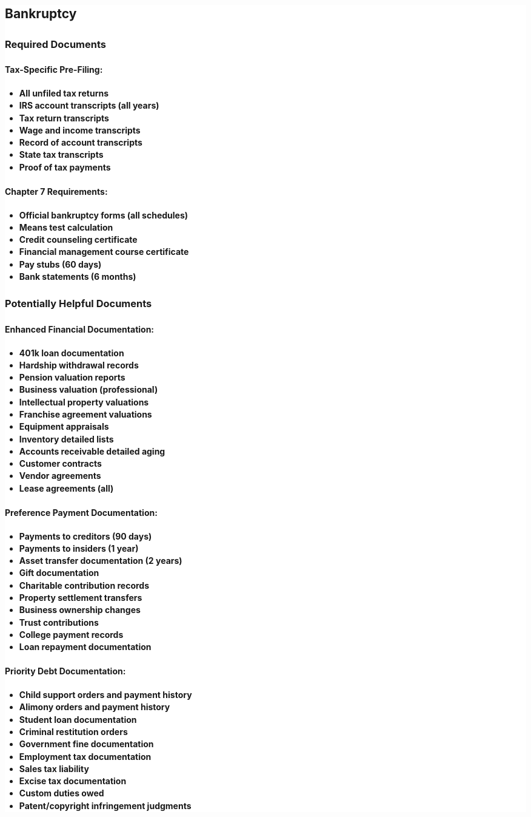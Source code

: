 
## Bankruptcy

### Required Documents

#### Tax-Specific Pre-Filing:
- **All unfiled tax returns**
- **IRS account transcripts (all years)**
- **Tax return transcripts**
- **Wage and income transcripts**
- **Record of account transcripts**
- **State tax transcripts**
- **Proof of tax payments**

#### Chapter 7 Requirements:
- **Official bankruptcy forms (all schedules)**
- **Means test calculation**
- **Credit counseling certificate**
- **Financial management course certificate**
- **Pay stubs (60 days)**
- **Bank statements (6 months)**

### Potentially Helpful Documents

#### Enhanced Financial Documentation:
- **401k loan documentation**
- **Hardship withdrawal records**
- **Pension valuation reports**
- **Business valuation (professional)**
- **Intellectual property valuations**
- **Franchise agreement valuations**
- **Equipment appraisals**
- **Inventory detailed lists**
- **Accounts receivable detailed aging**
- **Customer contracts**
- **Vendor agreements**
- **Lease agreements (all)**

#### Preference Payment Documentation:
- **Payments to creditors (90 days)**
- **Payments to insiders (1 year)**
- **Asset transfer documentation (2 years)**
- **Gift documentation**
- **Charitable contribution records**
- **Property settlement transfers**
- **Business ownership changes**
- **Trust contributions**
- **College payment records**
- **Loan repayment documentation**

#### Priority Debt Documentation:
- **Child support orders and payment history**
- **Alimony orders and payment history**
- **Student loan documentation**
- **Criminal restitution orders**
- **Government fine documentation**
- **Employment tax documentation**
- **Sales tax liability**
- **Excise tax documentation**
- **Custom duties owed**
- **Patent/copyright infringement judgments**
